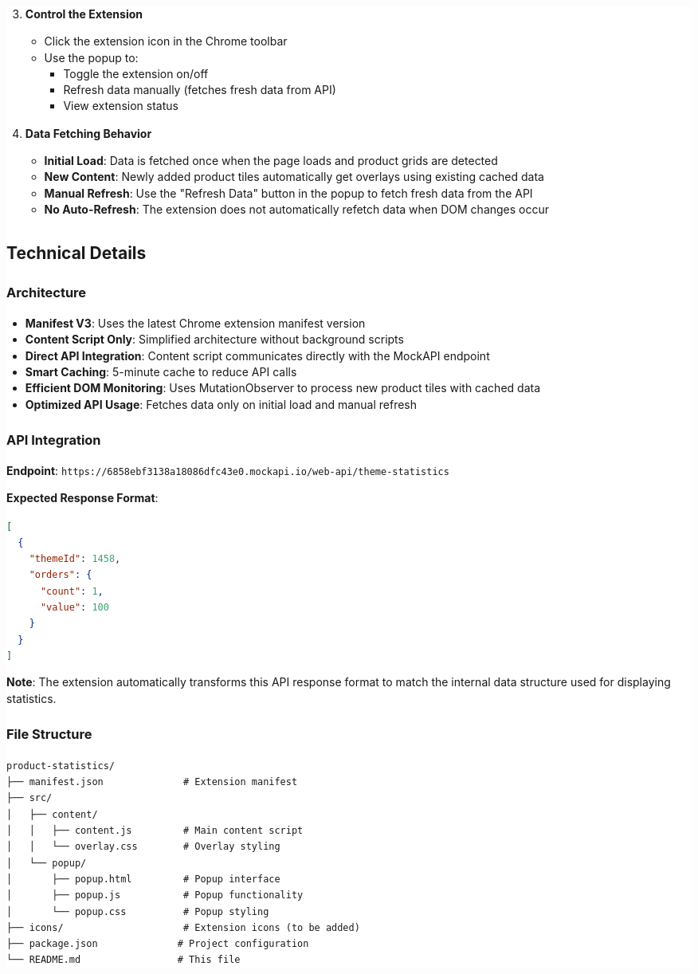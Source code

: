 3. **Control the Extension**
   - Click the extension icon in the Chrome toolbar
   - Use the popup to:
     - Toggle the extension on/off
     - Refresh data manually (fetches fresh data from API)
     - View extension status

4. **Data Fetching Behavior**
   - **Initial Load**: Data is fetched once when the page loads and product grids are detected
   - **New Content**: Newly added product tiles automatically get overlays using existing cached data
   - **Manual Refresh**: Use the "Refresh Data" button in the popup to fetch fresh data from the API
   - **No Auto-Refresh**: The extension does not automatically refetch data when DOM changes occur

## Technical Details

### Architecture

- **Manifest V3**: Uses the latest Chrome extension manifest version
- **Content Script Only**: Simplified architecture without background scripts
- **Direct API Integration**: Content script communicates directly with the MockAPI endpoint
- **Smart Caching**: 5-minute cache to reduce API calls
- **Efficient DOM Monitoring**: Uses MutationObserver to process new product tiles with cached data
- **Optimized API Usage**: Fetches data only on initial load and manual refresh

### API Integration

**Endpoint**: `https://6858ebf3138a18086dfc43e0.mockapi.io/web-api/theme-statistics`

**Expected Response Format**:
```json
[
  {
    "themeId": 1458,
    "orders": {
      "count": 1,
      "value": 100
    }
  }
]
```

**Note**: The extension automatically transforms this API response format to match the internal data structure used for displaying statistics.

### File Structure

```
product-statistics/
├── manifest.json              # Extension manifest
├── src/
│   ├── content/
│   │   ├── content.js         # Main content script
│   │   └── overlay.css        # Overlay styling
│   └── popup/
│       ├── popup.html         # Popup interface
│       ├── popup.js           # Popup functionality
│       └── popup.css          # Popup styling
├── icons/                     # Extension icons (to be added)
├── package.json              # Project configuration
└── README.md                 # This file
```
